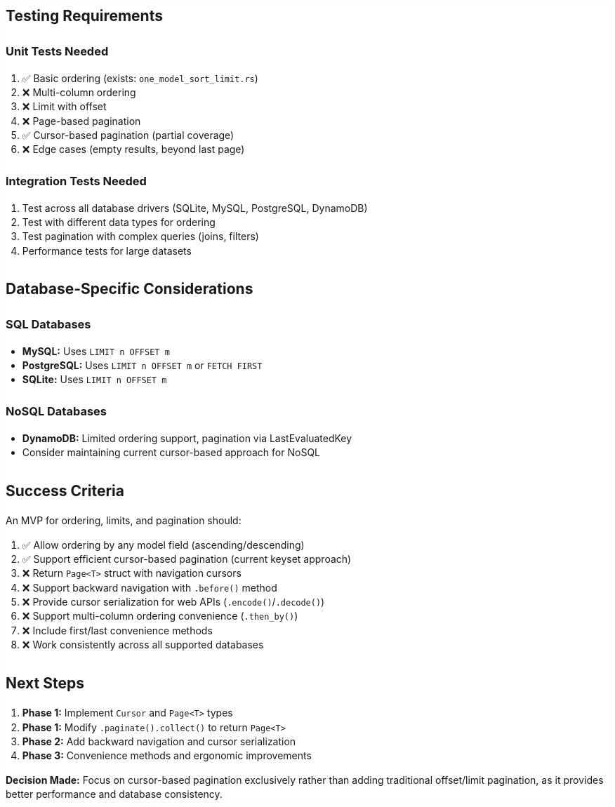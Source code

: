 ## Testing Requirements

### Unit Tests Needed
1. ✅ Basic ordering (exists: `one_model_sort_limit.rs`)
2. ❌ Multi-column ordering
3. ❌ Limit with offset
4. ❌ Page-based pagination
5. ✅ Cursor-based pagination (partial coverage)
6. ❌ Edge cases (empty results, beyond last page)

### Integration Tests Needed
1. Test across all database drivers (SQLite, MySQL, PostgreSQL, DynamoDB)
2. Test with different data types for ordering
3. Test pagination with complex queries (joins, filters)
4. Performance tests for large datasets

## Database-Specific Considerations

### SQL Databases
- **MySQL:** Uses `LIMIT n OFFSET m`
- **PostgreSQL:** Uses `LIMIT n OFFSET m` or `FETCH FIRST`
- **SQLite:** Uses `LIMIT n OFFSET m`

### NoSQL Databases
- **DynamoDB:** Limited ordering support, pagination via LastEvaluatedKey
- Consider maintaining current cursor-based approach for NoSQL

## Success Criteria

An MVP for ordering, limits, and pagination should:

1. ✅ Allow ordering by any model field (ascending/descending)
2. ✅ Support efficient cursor-based pagination (current keyset approach)
3. ❌ Return `Page<T>` struct with navigation cursors
4. ❌ Support backward navigation with `.before()` method
5. ❌ Provide cursor serialization for web APIs (`.encode()`/`.decode()`)
6. ❌ Support multi-column ordering convenience (`.then_by()`)
7. ❌ Include first/last convenience methods
8. ❌ Work consistently across all supported databases

## Next Steps

1. **Phase 1:** Implement `Cursor` and `Page<T>` types
2. **Phase 1:** Modify `.paginate().collect()` to return `Page<T>`
3. **Phase 2:** Add backward navigation and cursor serialization
4. **Phase 3:** Convenience methods and ergonomic improvements

**Decision Made:** Focus on cursor-based pagination exclusively rather than adding traditional offset/limit pagination, as it provides better performance and database consistency.